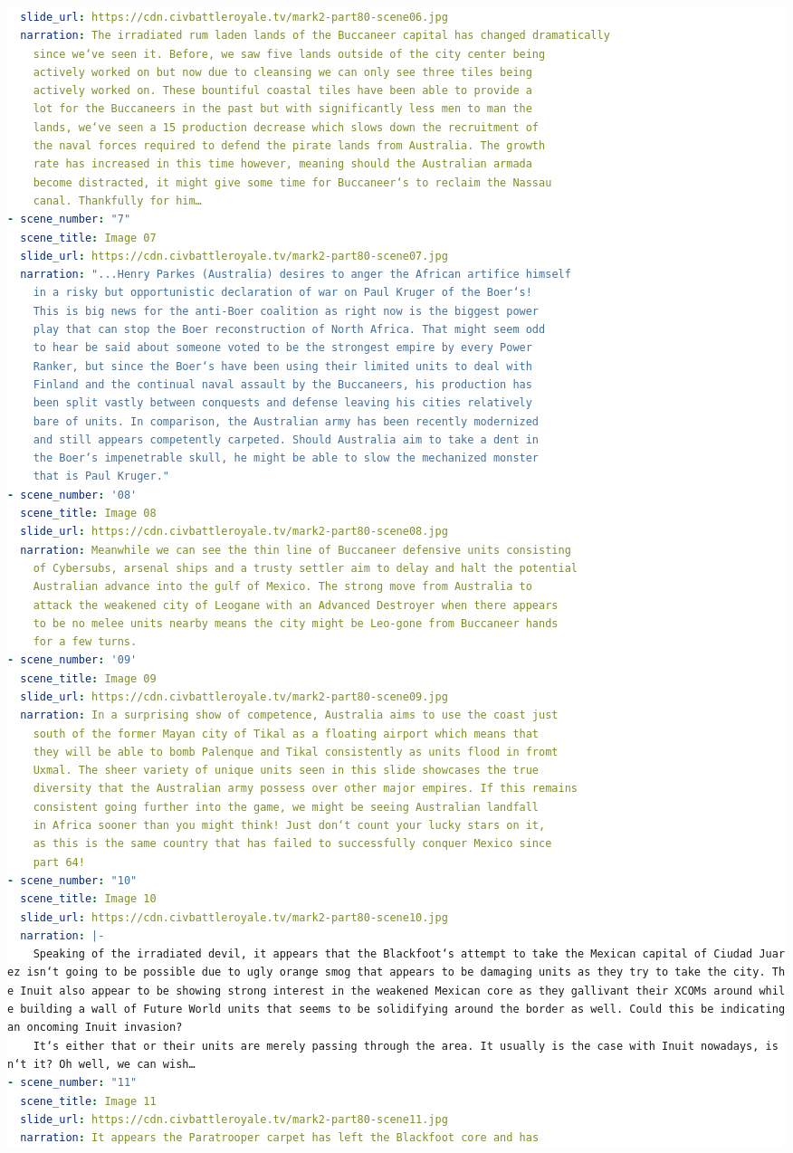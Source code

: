 ```yaml
  slide_url: https://cdn.civbattleroyale.tv/mark2-part80-scene06.jpg
  narration: The irradiated rum laden lands of the Buccaneer capital has changed dramatically
    since we‘ve seen it. Before, we saw five lands outside of the city center being
    actively worked on but now due to cleansing we can only see three tiles being
    actively worked on. These bountiful coastal tiles have been able to provide a
    lot for the Buccaneers in the past but with significantly less men to man the
    lands, we‘ve seen a 15 production decrease which slows down the recruitment of
    the naval forces required to defend the pirate lands from Australia. The growth
    rate has increased in this time however, meaning should the Australian armada
    become distracted, it might give some time for Buccaneer‘s to reclaim the Nassau
    canal. Thankfully for him…
- scene_number: "7"
  scene_title: Image 07
  slide_url: https://cdn.civbattleroyale.tv/mark2-part80-scene07.jpg
  narration: "...Henry Parkes (Australia) desires to anger the African artifice himself
    in a risky but opportunistic declaration of war on Paul Kruger of the Boer‘s!
    This is big news for the anti-Boer coalition as right now is the biggest power
    play that can stop the Boer reconstruction of North Africa. That might seem odd
    to hear be said about someone voted to be the strongest empire by every Power
    Ranker, but since the Boer‘s have been using their limited units to deal with
    Finland and the continual naval assault by the Buccaneers, his production has
    been split vastly between conquests and defense leaving his cities relatively
    bare of units. In comparison, the Australian army has been recently modernized
    and still appears competently carpeted. Should Australia aim to take a dent in
    the Boer‘s impenetrable skull, he might be able to slow the mechanized monster
    that is Paul Kruger."
- scene_number: '08'
  scene_title: Image 08
  slide_url: https://cdn.civbattleroyale.tv/mark2-part80-scene08.jpg
  narration: Meanwhile we can see the thin line of Buccaneer defensive units consisting
    of Cybersubs, arsenal ships and a trusty settler aim to delay and halt the potential
    Australian advance into the gulf of Mexico. The strong move from Australia to
    attack the weakened city of Leogane with an Advanced Destroyer when there appears
    to be no melee units nearby means the city might be Leo-gone from Buccaneer hands
    for a few turns.
- scene_number: '09'
  scene_title: Image 09
  slide_url: https://cdn.civbattleroyale.tv/mark2-part80-scene09.jpg
  narration: In a surprising show of competence, Australia aims to use the coast just
    south of the former Mayan city of Tikal as a floating airport which means that
    they will be able to bomb Palenque and Tikal consistently as units flood in fromt
    Uxmal. The sheer variety of unique units seen in this slide showcases the true
    diversity that the Australian army possess over other major empires. If this remains
    consistent going further into the game, we might be seeing Australian landfall
    in Africa sooner than you might think! Just don‘t count your lucky stars on it,
    as this is the same country that has failed to successfully conquer Mexico since
    part 64!
- scene_number: "10"
  scene_title: Image 10
  slide_url: https://cdn.civbattleroyale.tv/mark2-part80-scene10.jpg
  narration: |-
    Speaking of the irradiated devil, it appears that the Blackfoot‘s attempt to take the Mexican capital of Ciudad Juarez isn‘t going to be possible due to ugly orange smog that appears to be damaging units as they try to take the city. The Inuit also appear to be showing strong interest in the weakened Mexican core as they gallivant their XCOMs around while building a wall of Future World units that seems to be solidifying around the border as well. Could this be indicating an oncoming Inuit invasion?
    It‘s either that or their units are merely passing through the area. It usually is the case with Inuit nowadays, isn‘t it? Oh well, we can wish…
- scene_number: "11"
  scene_title: Image 11
  slide_url: https://cdn.civbattleroyale.tv/mark2-part80-scene11.jpg
  narration: It appears the Paratrooper carpet has left the Blackfoot core and has
```